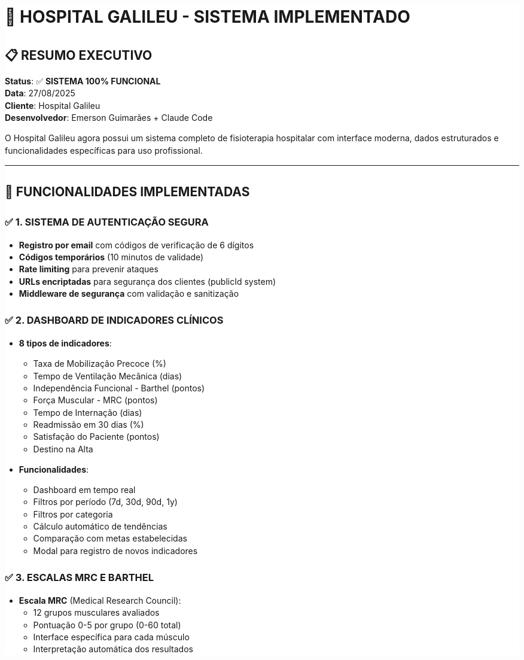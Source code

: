 # 🏥 HOSPITAL GALILEU - SISTEMA IMPLEMENTADO

## 📋 RESUMO EXECUTIVO

**Status**: ✅ **SISTEMA 100% FUNCIONAL**  
**Data**: 27/08/2025  
**Cliente**: Hospital Galileu  
**Desenvolvedor**: Emerson Guimarães + Claude Code  

O Hospital Galileu agora possui um sistema completo de fisioterapia hospitalar com interface moderna, dados estruturados e funcionalidades específicas para uso profissional.

---

## 🚀 FUNCIONALIDADES IMPLEMENTADAS

### ✅ 1. SISTEMA DE AUTENTICAÇÃO SEGURA
- **Registro por email** com códigos de verificação de 6 dígitos
- **Códigos temporários** (10 minutos de validade)
- **Rate limiting** para prevenir ataques
- **URLs encriptadas** para segurança dos clientes (publicId system)
- **Middleware de segurança** com validação e sanitização

### ✅ 2. DASHBOARD DE INDICADORES CLÍNICOS
- **8 tipos de indicadores**:
  - Taxa de Mobilização Precoce (%)
  - Tempo de Ventilação Mecânica (dias)
  - Independência Funcional - Barthel (pontos)
  - Força Muscular - MRC (pontos)
  - Tempo de Internação (dias)
  - Readmissão em 30 dias (%)
  - Satisfação do Paciente (pontos)
  - Destino na Alta

- **Funcionalidades**:
  - Dashboard em tempo real
  - Filtros por período (7d, 30d, 90d, 1y)
  - Filtros por categoria
  - Cálculo automático de tendências
  - Comparação com metas estabelecidas
  - Modal para registro de novos indicadores

### ✅ 3. ESCALAS MRC E BARTHEL
- **Escala MRC** (Medical Research Council):
  - 12 grupos musculares avaliados
  - Pontuação 0-5 por grupo (0-60 total)
  - Interface específica para cada músculo
  - Interpretação automática dos resultados
